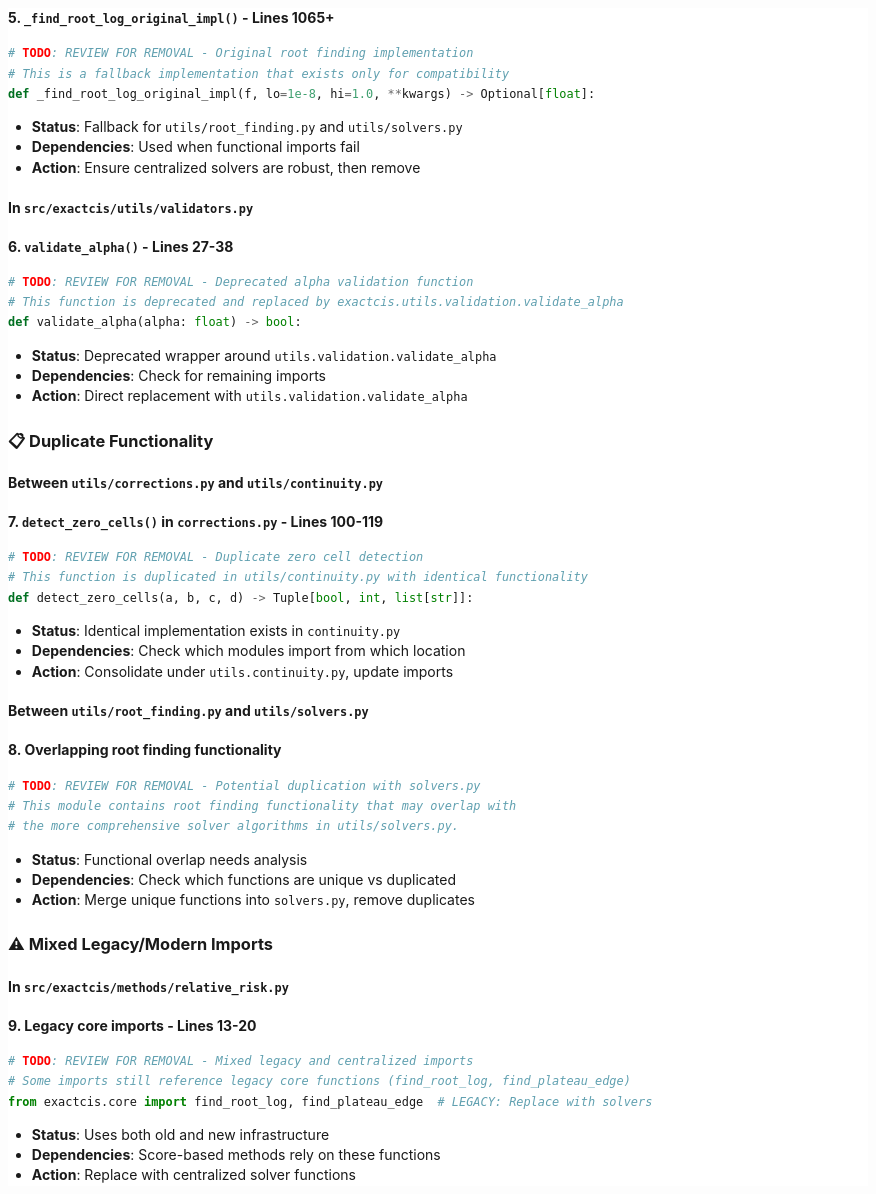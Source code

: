 **5. `_find_root_log_original_impl()` - Lines 1065+**
```python
# TODO: REVIEW FOR REMOVAL - Original root finding implementation
# This is a fallback implementation that exists only for compatibility
def _find_root_log_original_impl(f, lo=1e-8, hi=1.0, **kwargs) -> Optional[float]:
```
- **Status**: Fallback for `utils/root_finding.py` and `utils/solvers.py`
- **Dependencies**: Used when functional imports fail
- **Action**: Ensure centralized solvers are robust, then remove

#### In `src/exactcis/utils/validators.py`

**6. `validate_alpha()` - Lines 27-38**
```python  
# TODO: REVIEW FOR REMOVAL - Deprecated alpha validation function
# This function is deprecated and replaced by exactcis.utils.validation.validate_alpha
def validate_alpha(alpha: float) -> bool:
```
- **Status**: Deprecated wrapper around `utils.validation.validate_alpha`
- **Dependencies**: Check for remaining imports
- **Action**: Direct replacement with `utils.validation.validate_alpha`

### 📋 **Duplicate Functionality**

#### Between `utils/corrections.py` and `utils/continuity.py`

**7. `detect_zero_cells()` in `corrections.py` - Lines 100-119**
```python
# TODO: REVIEW FOR REMOVAL - Duplicate zero cell detection
# This function is duplicated in utils/continuity.py with identical functionality  
def detect_zero_cells(a, b, c, d) -> Tuple[bool, int, list[str]]:
```
- **Status**: Identical implementation exists in `continuity.py`
- **Dependencies**: Check which modules import from which location
- **Action**: Consolidate under `utils.continuity.py`, update imports

#### Between `utils/root_finding.py` and `utils/solvers.py`

**8. Overlapping root finding functionality**
```python
# TODO: REVIEW FOR REMOVAL - Potential duplication with solvers.py
# This module contains root finding functionality that may overlap with
# the more comprehensive solver algorithms in utils/solvers.py.
```
- **Status**: Functional overlap needs analysis
- **Dependencies**: Check which functions are unique vs duplicated
- **Action**: Merge unique functions into `solvers.py`, remove duplicates

### ⚠️ **Mixed Legacy/Modern Imports**

#### In `src/exactcis/methods/relative_risk.py`

**9. Legacy core imports - Lines 13-20**
```python
# TODO: REVIEW FOR REMOVAL - Mixed legacy and centralized imports
# Some imports still reference legacy core functions (find_root_log, find_plateau_edge)
from exactcis.core import find_root_log, find_plateau_edge  # LEGACY: Replace with solvers
```
- **Status**: Uses both old and new infrastructure  
- **Dependencies**: Score-based methods rely on these functions
- **Action**: Replace with centralized solver functions
